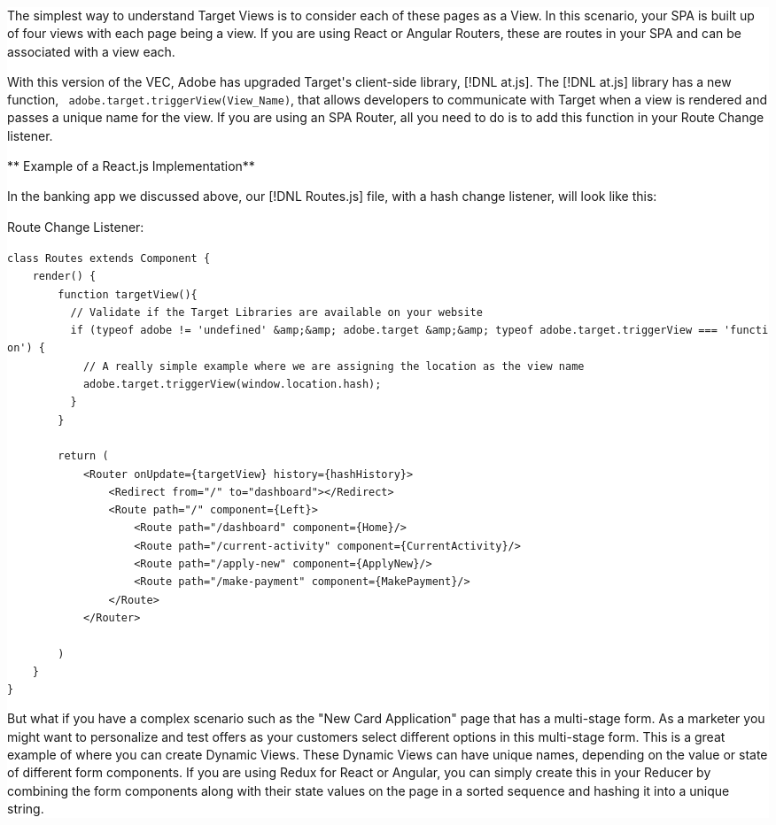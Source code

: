  </tbody> 
</table>

The simplest way to understand Target Views is to consider each of these pages as a View. In this scenario, your SPA is built up of four views with each page being a view. If you are using React or Angular Routers, these are routes in your SPA and can be associated with a view each. 

With this version of the VEC, Adobe has upgraded Target's client-side library, [!DNL  at.js]. The [!DNL  at.js] library has a new function, ` adobe.target.triggerView(View_Name)`, that allows developers to communicate with Target when a view is rendered and passes a unique name for the view. If you are using an SPA Router, all you need to do is to add this function in your Route Change listener. 

** Example of a React.js Implementation** 

In the banking app we discussed above, our [!DNL  Routes.js] file, with a hash change listener, will look like this: 

Route Change Listener: 


```
class Routes extends Component { 
    render() { 
        function targetView(){ 
          // Validate if the Target Libraries are available on your website 
          if (typeof adobe != 'undefined' &amp;&amp; adobe.target &amp;&amp; typeof adobe.target.triggerView === 'function') { 
            // A really simple example where we are assigning the location as the view name 
            adobe.target.triggerView(window.location.hash); 
          } 
        } 
          
        return ( 
            <Router onUpdate={targetView} history={hashHistory}> 
                <Redirect from="/" to="dashboard"></Redirect> 
                <Route path="/" component={Left}> 
                    <Route path="/dashboard" component={Home}/> 
                    <Route path="/current-activity" component={CurrentActivity}/> 
                    <Route path="/apply-new" component={ApplyNew}/> 
                    <Route path="/make-payment" component={MakePayment}/> 
                </Route> 
            </Router> 
  
        ) 
    } 
}
```


But what if you have a complex scenario such as the "New Card Application" page that has a multi-stage form. As a marketer you might want to personalize and test offers as your customers select different options in this multi-stage form. This is a great example of where you can create Dynamic Views. These Dynamic Views can have unique names, depending on the value or state of different form components. If you are using Redux for React or Angular, you can simply create this in your Reducer by combining the form components along with their state values on the page in a sorted sequence and hashing it into a unique string. 
